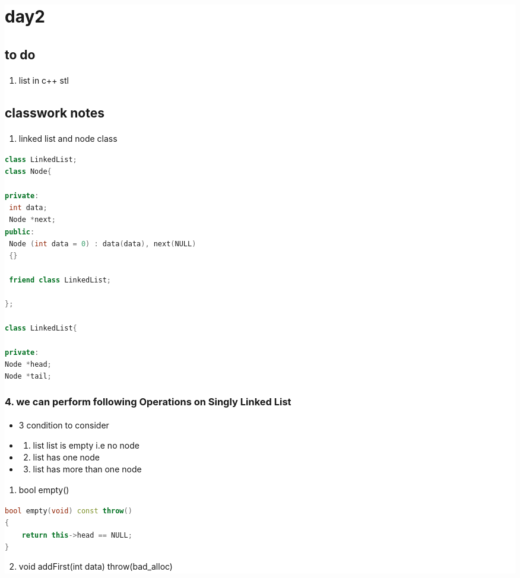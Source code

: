 

# day2 

## to do 
1. list in c++ stl 
## classwork notes

1. linked list and node class
```cpp
class LinkedList; 
class Node{

private: 
 int data;
 Node *next; 
public: 
 Node (int data = 0) : data(data), next(NULL)
 {}

 friend class LinkedList; 

};

class LinkedList{

private: 
Node *head;
Node *tail; 


```

### 4. we can perform following Operations on Singly Linked List
* 3 condition to consider 
+ 1. list list is empty i.e no node
+ 2. list has one node 
+ 3. list has more than one node 
1. bool empty()
```cpp
bool empty(void) const throw()
{
    return this->head == NULL;   
}
```
2. void addFirst(int data) throw(bad_alloc)